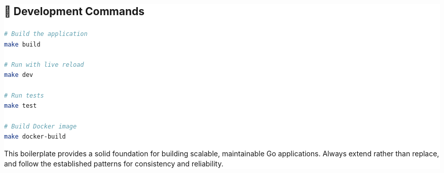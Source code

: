## 🔧 Development Commands

```bash
# Build the application
make build

# Run with live reload
make dev

# Run tests
make test

# Build Docker image
make docker-build
```

This boilerplate provides a solid foundation for building scalable, maintainable Go applications. Always extend rather than replace, and follow the established patterns for consistency and reliability.

